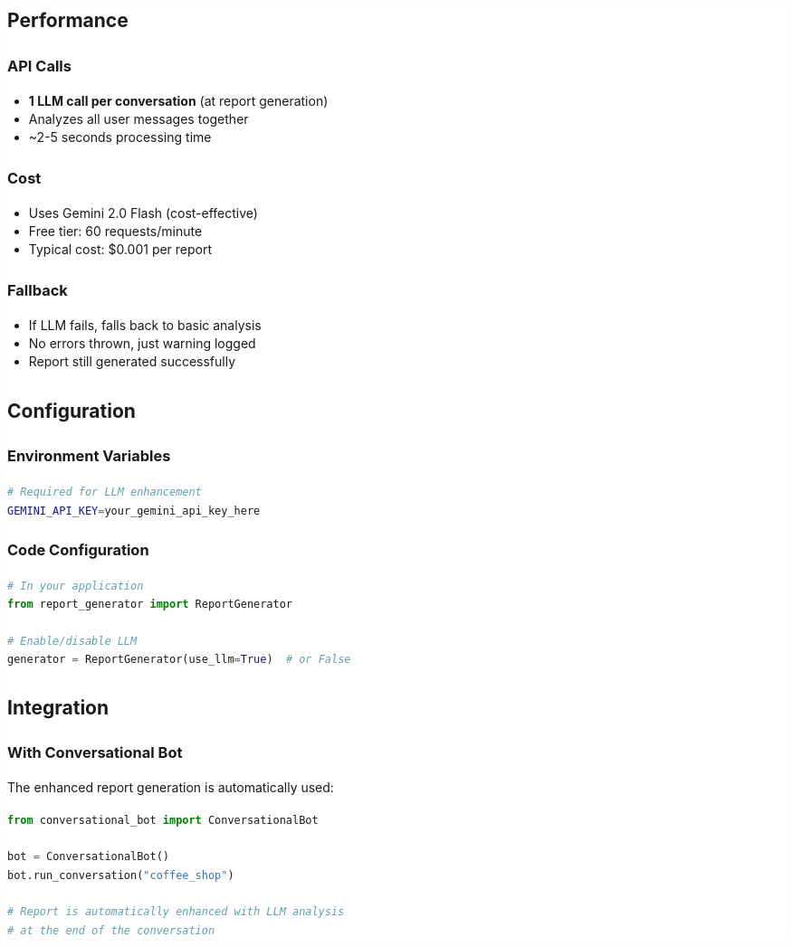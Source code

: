 ## Performance

### API Calls
- **1 LLM call per conversation** (at report generation)
- Analyzes all user messages together
- ~2-5 seconds processing time

### Cost
- Uses Gemini 2.0 Flash (cost-effective)
- Free tier: 60 requests/minute
- Typical cost: $0.001 per report

### Fallback
- If LLM fails, falls back to basic analysis
- No errors thrown, just warning logged
- Report still generated successfully

## Configuration

### Environment Variables

```bash
# Required for LLM enhancement
GEMINI_API_KEY=your_gemini_api_key_here
```

### Code Configuration

```python
# In your application
from report_generator import ReportGenerator

# Enable/disable LLM
generator = ReportGenerator(use_llm=True)  # or False
```

## Integration

### With Conversational Bot

The enhanced report generation is automatically used:

```python
from conversational_bot import ConversationalBot

bot = ConversationalBot()
bot.run_conversation("coffee_shop")

# Report is automatically enhanced with LLM analysis
# at the end of the conversation
```
